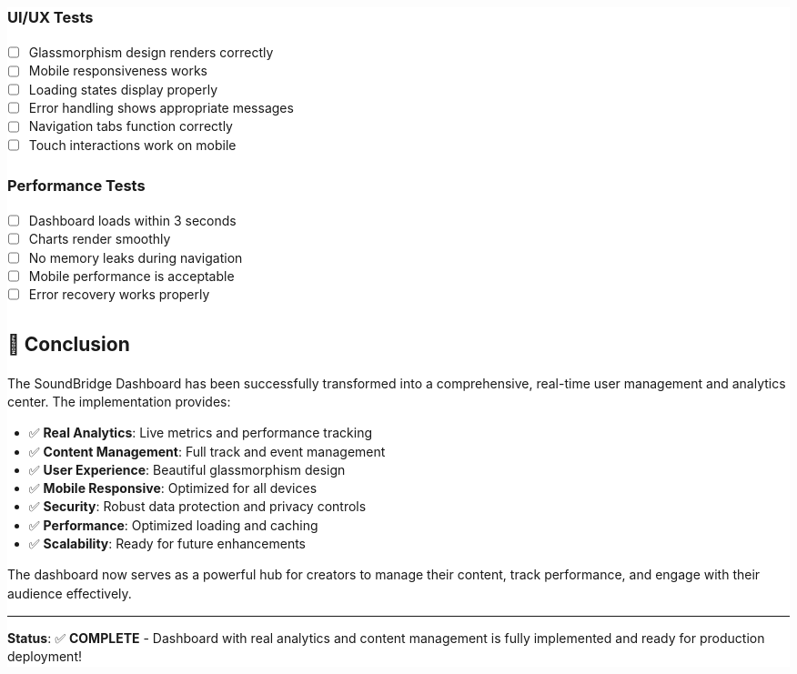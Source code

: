 ### UI/UX Tests
- [ ] Glassmorphism design renders correctly
- [ ] Mobile responsiveness works
- [ ] Loading states display properly
- [ ] Error handling shows appropriate messages
- [ ] Navigation tabs function correctly
- [ ] Touch interactions work on mobile

### Performance Tests
- [ ] Dashboard loads within 3 seconds
- [ ] Charts render smoothly
- [ ] No memory leaks during navigation
- [ ] Mobile performance is acceptable
- [ ] Error recovery works properly

## 🎉 Conclusion

The SoundBridge Dashboard has been successfully transformed into a comprehensive, real-time user management and analytics center. The implementation provides:

- ✅ **Real Analytics**: Live metrics and performance tracking
- ✅ **Content Management**: Full track and event management
- ✅ **User Experience**: Beautiful glassmorphism design
- ✅ **Mobile Responsive**: Optimized for all devices
- ✅ **Security**: Robust data protection and privacy controls
- ✅ **Performance**: Optimized loading and caching
- ✅ **Scalability**: Ready for future enhancements

The dashboard now serves as a powerful hub for creators to manage their content, track performance, and engage with their audience effectively.

---

**Status**: ✅ **COMPLETE** - Dashboard with real analytics and content management is fully implemented and ready for production deployment! 